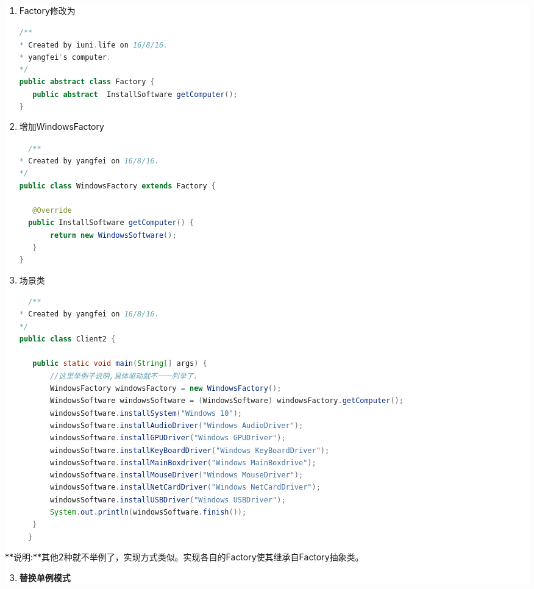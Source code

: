   1.  Factory修改为

       ```java
       /**
       * Created by iuni.life on 16/8/16.
       * yangfei's computer.
       */
       public abstract class Factory {
          public abstract  InstallSoftware getComputer();
       }
       ```

   2.  增加WindowsFactory

       ```java
         /**
       * Created by yangfei on 16/8/16.
       */
       public class WindowsFactory extends Factory {

          @Override
         public InstallSoftware getComputer() {
              return new WindowsSoftware();
          }
       }
       ```

   3.  场景类

       ```java
         /**
       * Created by yangfei on 16/8/16.
       */
       public class Client2 {

          public static void main(String[] args) {
              //这里举例子说明,具体驱动就不一一列举了.
              WindowsFactory windowsFactory = new WindowsFactory();
              WindowsSoftware windowsSoftware = (WindowsSoftware) windowsFactory.getComputer();
              windowsSoftware.installSystem("Windows 10");
              windowsSoftware.installAudioDriver("Windows AudioDriver");
              windowsSoftware.installGPUDriver("Windows GPUDriver");
              windowsSoftware.installKeyBoardDriver("Windows KeyBoardDriver");
              windowsSoftware.installMainBoxdriver("Windows MainBoxdrive");
              windowsSoftware.installMouseDriver("Windows MouseDriver");
              windowsSoftware.installNetCardDriver("Windows NetCardDriver");
              windowsSoftware.installUSBDriver("Windows USBDriver");
              System.out.println(windowsSoftware.finish());
          }
         }
       ```


   **说明:**其他2种就不举例了，实现方式类似。实现各自的Factory使其继承自Factory抽象类。

3. **替换单例模式**
